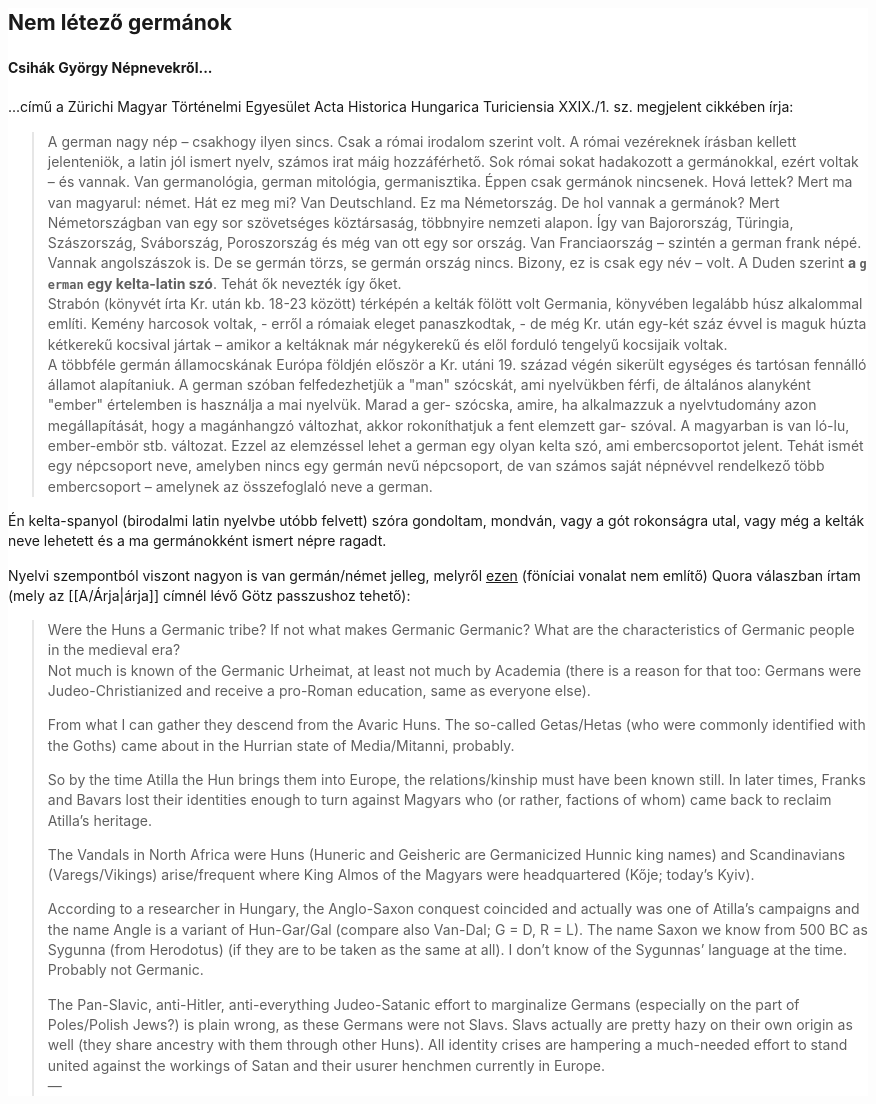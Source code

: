 ## Nem létező germánok

#### Csihák György Népnevekről...

...című a Zürichi Magyar Történelmi Egyesület Acta Historica Hungarica Turiciensia XXIX./1. sz. megjelent cikkében írja:  
> A german nagy nép – csakhogy ilyen sincs. Csak a római irodalom szerint volt. A római vezéreknek írásban kellett jelenteniök, a latin jól ismert nyelv, számos irat máig hozzáférhető. Sok római sokat hadakozott a germánokkal, ezért voltak – és vannak. Van germanológia, german mitológia, germanisztika. Éppen csak germánok nincsenek. Hová lettek? Mert ma van magyarul: német. Hát ez meg mi? Van Deutschland. Ez ma Németország. De hol vannak a germánok? Mert Németországban van egy sor szövetséges köztársaság, többnyire nemzeti alapon. Így van Bajorország, Türingia, Szászország, Svábország, Poroszország és még van ott egy sor ország. Van Franciaország – szintén a german frank népé. Vannak angolszászok is. De se germán törzs, se germán ország nincs. Bizony, ez is csak egy név – volt. A Duden szerint **a `german` egy kelta-latin szó**. Tehát ők nevezték így őket.  
> Strabón (könyvét írta Kr. után kb. 18-23 között) térképén a kelták fölött volt Germania, könyvében legalább húsz alkalommal említi. Kemény harcosok voltak, - erről a rómaiak eleget panaszkodtak, - de még Kr. után egy-két száz évvel is maguk húzta kétkerekű kocsival jártak – amikor a keltáknak már négykerekű és elől forduló tengelyű kocsijaik voltak.  
> A többféle germán államocskának Európa földjén először a Kr. utáni 19. század végén sikerült egységes és tartósan fennálló államot alapítaniuk. A german szóban felfedezhetjük a "man" szócskát, ami nyelvükben férfi, de általános alanyként "ember" értelemben is használja a mai nyelvük. Marad a ger- szócska, amire, ha alkalmazzuk a nyelvtudomány azon megállapítását, hogy a magánhangzó változhat, akkor rokoníthatjuk a fent elemzett gar- szóval. A magyarban is van ló-lu, ember-embör stb. változat. Ezzel az elemzéssel lehet a german egy olyan kelta szó, ami embercsoportot jelent. Tehát ismét egy népcsoport neve, amelyben nincs egy germán nevű népcsoport, de van számos saját népnévvel rendelkező több embercsoport – amelynek az összefoglaló neve a german.  

Én kelta-spanyol (birodalmi latin nyelvbe utóbb felvett) szóra gondoltam, mondván, vagy a gót rokonságra utal, vagy még a kelták neve lehetett és a ma germánokként ismert népre ragadt.  



Nyelvi szempontból viszont nagyon is van germán/német jelleg, melyről [ezen](https://qr.ae/pv6LT9) (föníciai vonalat nem említő) Quora válaszban írtam (mely az [[A/Árja\|árja]] címnél lévő Götz passzushoz tehető):  
> Were the Huns a Germanic tribe? If not what makes Germanic Germanic? What are the characteristics of Germanic people in the medieval era?  
> Not much is known of the Germanic Urheimat, at least not much by Academia (there is a reason for that too: Germans were Judeo-Christianized and receive a pro-Roman education, same as everyone else).  
>
> From what I can gather they descend from the Avaric Huns. The so-called Getas/Hetas (who were commonly identified with the Goths) came about in the Hurrian state of Media/Mitanni, probably.  
>
> So by the time Atilla the Hun brings them into Europe, the relations/kinship must have been known still. In later times, Franks and Bavars lost their identities enough to turn against Magyars who (or rather, factions of whom) came back to reclaim Atilla’s heritage.  
>
> The Vandals in North Africa were Huns (Huneric and Geisheric are Germanicized Hunnic king names) and Scandinavians (Varegs/Vikings) arise/frequent where King Almos of the Magyars were headquartered (Kője; today’s Kyiv).  
>
> According to a researcher in Hungary, the Anglo-Saxon conquest coincided and actually was one of Atilla’s campaigns and the name Angle is a variant of Hun-Gar/Gal (compare also Van-Dal; G = D, R = L). The name Saxon we know from 500 BC as Sygunna (from Herodotus) (if they are to be taken as the same at all). I don’t know of the Sygunnas’ language at the time. Probably not Germanic.  
>
> The Pan-Slavic, anti-Hitler, anti-everything Judeo-Satanic effort to marginalize Germans (especially on the part of Poles/Polish Jews?) is plain wrong, as these Germans were not Slavs. Slavs actually are pretty hazy on their own origin as well (they share ancestry with them through other Huns). All identity crises are hampering a much-needed effort to stand united against the workings of Satan and their usurer henchmen currently in Europe.  
> —  